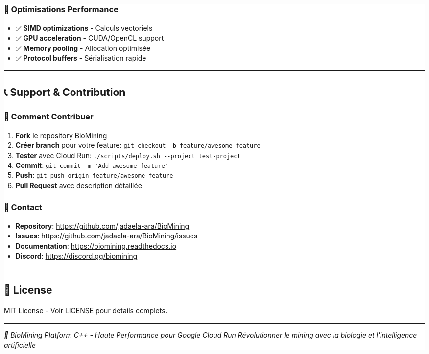 ### 🚀 Optimisations Performance

- ✅ **SIMD optimizations** - Calculs vectoriels
- ✅ **GPU acceleration** - CUDA/OpenCL support
- ✅ **Memory pooling** - Allocation optimisée
- ✅ **Protocol buffers** - Sérialisation rapide

---

## 📞 Support & Contribution

### 🤝 Comment Contribuer

1. **Fork** le repository BioMining
2. **Créer branch** pour votre feature: `git checkout -b feature/awesome-feature`
3. **Tester** avec Cloud Run: `./scripts/deploy.sh --project test-project`
4. **Commit**: `git commit -m 'Add awesome feature'`
5. **Push**: `git push origin feature/awesome-feature`
6. **Pull Request** avec description détaillée

### 📧 Contact

- **Repository**: https://github.com/jadaela-ara/BioMining
- **Issues**: https://github.com/jadaela-ara/BioMining/issues
- **Documentation**: https://biomining.readthedocs.io
- **Discord**: https://discord.gg/biomining

---

## 📄 License

MIT License - Voir [LICENSE](../LICENSE) pour détails complets.

---

*🧬 BioMining Platform C++ - Haute Performance pour Google Cloud Run*
*Révolutionner le mining avec la biologie et l'intelligence artificielle*